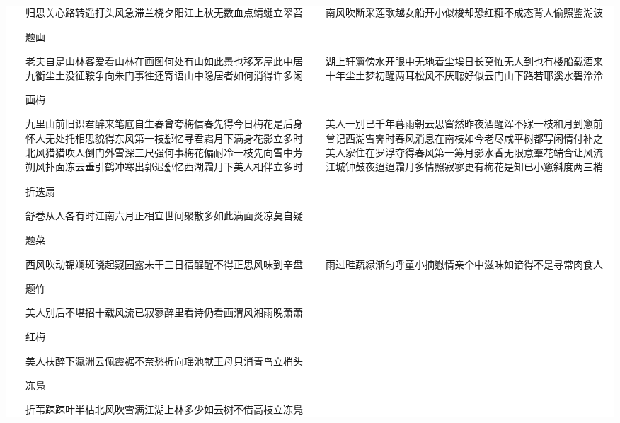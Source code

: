 　　归思关心路转遥打头风急滞兰桡夕阳江上秋无数血点蜻蜓立翠苕
　　南风吹断采莲歌越女船开小似梭却恐红糚不成态背人偷照鉴湖波

　　题画

　　老夫自是山林客爱看山林在画图何处有山如此景也移茅屋此中居
　　湖上轩窻傍水开眼中无地着尘埃日长莫恠无人到也有楼船载酒来
　　九衢尘土没征鞍争向朱门事徃还寄语山中隐居者如何消得许多闲
　　十年尘土梦初醒两耳松风不厌聴好似云门山下路若耶溪水碧泠泠

　　画梅

　　九里山前旧识君醉来笔底自生春曾夸梅信春先得今日梅花是后身
　　美人一别已千年暮雨朝云思窅然昨夜酒醒浑不寐一枝和月到窻前
　　怀人无处托相思貌得东风第一枝郄忆寻君霜月下满身花影立多时
　　曾记西湖雪霁时春风消息在南枝如今老尽咸平树都写闲情付补之
　　北风猎猎吹人倒门外雪深三尺强何事梅花偏耐冷一枝先向雪中芳
　　美人家住在罗浮夺得春风第一筹月影水香无限意羣花端合让风流
　　朔风扑面冻云垂引鹤冲寒出郭迟郄忆西湖霜月下美人相伴立多时
　　江城钟鼓夜迢迢霜月多情照寂寥更有梅花是知已小窻斜度两三梢

　　折迭扇

　　舒巻从人各有时江南六月正相宜世间聚散多如此满面炎凉莫自疑

　　题菜

　　西风吹动锦斓斑晓起窥园露未干三日宿酲醒不得正思风味到辛盘
　　雨过畦蔬緑渐匀呼童小摘慰情亲个中滋味如谙得不是寻常肉食人

　　题竹

　　美人别后不堪招十载风流已寂寥醉里看诗仍看画渭风湘雨晚萧萧

　　红梅

　　美人扶醉下瀛洲云佩霞裾不奈愁折向瑶池献王母只消青鸟立梢头

　　冻鳬

　　折苇踈踈叶半枯北风吹雪满江湖上林多少如云树不借高枝立冻鳬

